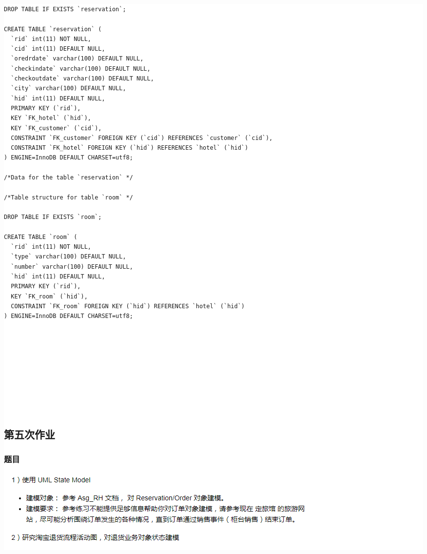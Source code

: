 ```
DROP TABLE IF EXISTS `reservation`;

CREATE TABLE `reservation` (
  `rid` int(11) NOT NULL,
  `cid` int(11) DEFAULT NULL,
  `oredrdate` varchar(100) DEFAULT NULL,
  `checkindate` varchar(100) DEFAULT NULL,
  `checkoutdate` varchar(100) DEFAULT NULL,
  `city` varchar(100) DEFAULT NULL,
  `hid` int(11) DEFAULT NULL,
  PRIMARY KEY (`rid`),
  KEY `FK_hotel` (`hid`),
  KEY `FK_customer` (`cid`),
  CONSTRAINT `FK_customer` FOREIGN KEY (`cid`) REFERENCES `customer` (`cid`),
  CONSTRAINT `FK_hotel` FOREIGN KEY (`hid`) REFERENCES `hotel` (`hid`)
) ENGINE=InnoDB DEFAULT CHARSET=utf8;

/*Data for the table `reservation` */

/*Table structure for table `room` */

DROP TABLE IF EXISTS `room`;

CREATE TABLE `room` (
  `rid` int(11) NOT NULL,
  `type` varchar(100) DEFAULT NULL,
  `number` varchar(100) DEFAULT NULL,
  `hid` int(11) DEFAULT NULL,
  PRIMARY KEY (`rid`),
  KEY `FK_room` (`hid`),
  CONSTRAINT `FK_room` FOREIGN KEY (`hid`) REFERENCES `hotel` (`hid`)
) ENGINE=InnoDB DEFAULT CHARSET=utf8;
```

<br/>

<br><br><br><br><br><br><br>





## 第五次作业
### 题目
![img](https://github.com/luguanxing/luguanxing.github.io/blob/master/pictures/q-5-1.png?raw=true)<br>
